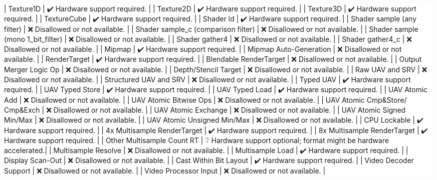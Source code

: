 | Texture1D | ✔️ Hardware support required. |
| Texture2D | ✔️ Hardware support required. |
| Texture3D | ✔️ Hardware support required. |
| TextureCube | ✔️ Hardware support required. |
| Shader ld | ✔️ Hardware support required. |
| Shader sample (any filter) | ❌ Disallowed or not available. |
| Shader sample\_c (comparison filter) | ❌ Disallowed or not available. |
| Shader sample (mono 1\_bit\_filter) | ❌ Disallowed or not available. |
| Shader gather4 | ❌ Disallowed or not available. |
| Shader gather4\_c | ❌ Disallowed or not available. |
| Mipmap | ✔️ Hardware support required. |
| Mipmap Auto-Generation | ❌ Disallowed or not available. |
| RenderTarget | ✔️ Hardware support required. |
| Blendable RenderTarget | ❌ Disallowed or not available. |
| Output Merger Logic Op | ❌ Disallowed or not available. |
| Depth/Stencil Target | ❌ Disallowed or not available. |
| Raw UAV and SRV | ❌ Disallowed or not available. |
| Structured UAV and SRV | ❌ Disallowed or not available. |
| Typed UAV | ✔️ Hardware support required. |
| UAV Typed Store | ✔️ Hardware support required. |
| UAV Typed Load | ✔️ Hardware support required. |
| UAV Atomic Add | ❌ Disallowed or not available. |
| UAV Atomic Bitwise Ops | ❌ Disallowed or not available. |
| UAV Atomic Cmp&Store/ Cmp&Exch | ❌ Disallowed or not available. |
| UAV Atomic Exchange | ❌ Disallowed or not available. |
| UAV Atomic Signed Min/Max | ❌ Disallowed or not available. |
| UAV Atomic Unsigned Min/Max | ❌ Disallowed or not available. |
| CPU Lockable | ✔️ Hardware support required. |
| 4x Multisample RenderTarget | ✔️ Hardware support required. |
| 8x Multisample RenderTarget | ✔️ Hardware support required. |
| Other Multisample Count RT | ❔ Hardware support optional; format might be hardware accelerated.|
| Multisample Resolve | ❌ Disallowed or not available. |
| Multisample Load | ✔️ Hardware support required. |
| Display Scan-Out | ❌ Disallowed or not available. |
| Cast Within Bit Layout | ✔️ Hardware support required. |
| Video Decoder Support | ❌ Disallowed or not available. |
| Video Processor Input | ❌ Disallowed or not available. |